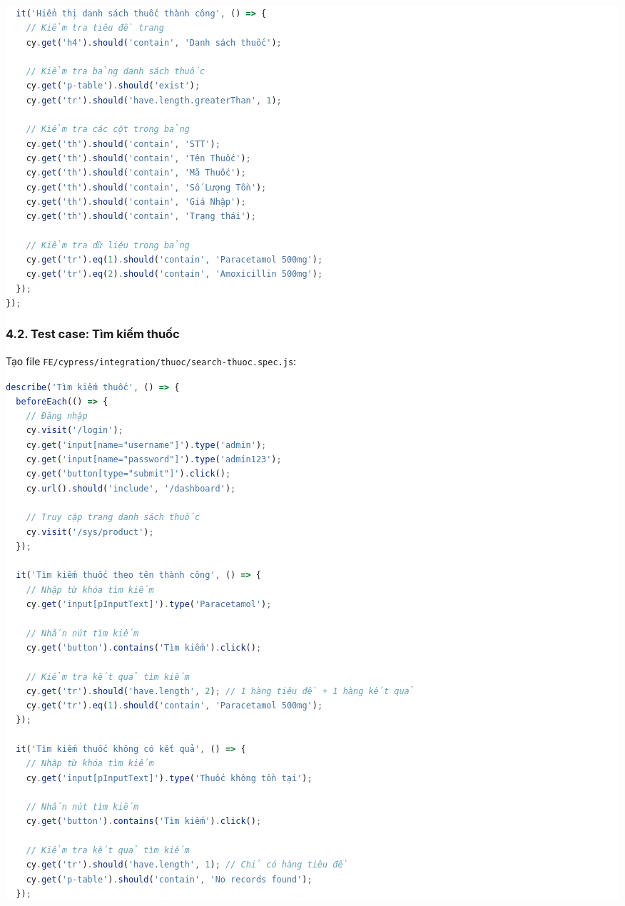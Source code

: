 ```javascript
  it('Hiển thị danh sách thuốc thành công', () => {
    // Kiểm tra tiêu đề trang
    cy.get('h4').should('contain', 'Danh sách thuốc');

    // Kiểm tra bảng danh sách thuốc
    cy.get('p-table').should('exist');
    cy.get('tr').should('have.length.greaterThan', 1);

    // Kiểm tra các cột trong bảng
    cy.get('th').should('contain', 'STT');
    cy.get('th').should('contain', 'Tên Thuốc');
    cy.get('th').should('contain', 'Mã Thuốc');
    cy.get('th').should('contain', 'Số Lượng Tồn');
    cy.get('th').should('contain', 'Giá Nhập');
    cy.get('th').should('contain', 'Trạng thái');

    // Kiểm tra dữ liệu trong bảng
    cy.get('tr').eq(1).should('contain', 'Paracetamol 500mg');
    cy.get('tr').eq(2).should('contain', 'Amoxicillin 500mg');
  });
});
```

### 4.2. Test case: Tìm kiếm thuốc

Tạo file `FE/cypress/integration/thuoc/search-thuoc.spec.js`:

```javascript
describe('Tìm kiếm thuốc', () => {
  beforeEach(() => {
    // Đăng nhập
    cy.visit('/login');
    cy.get('input[name="username"]').type('admin');
    cy.get('input[name="password"]').type('admin123');
    cy.get('button[type="submit"]').click();
    cy.url().should('include', '/dashboard');

    // Truy cập trang danh sách thuốc
    cy.visit('/sys/product');
  });

  it('Tìm kiếm thuốc theo tên thành công', () => {
    // Nhập từ khóa tìm kiếm
    cy.get('input[pInputText]').type('Paracetamol');

    // Nhấn nút tìm kiếm
    cy.get('button').contains('Tìm kiếm').click();

    // Kiểm tra kết quả tìm kiếm
    cy.get('tr').should('have.length', 2); // 1 hàng tiêu đề + 1 hàng kết quả
    cy.get('tr').eq(1).should('contain', 'Paracetamol 500mg');
  });

  it('Tìm kiếm thuốc không có kết quả', () => {
    // Nhập từ khóa tìm kiếm
    cy.get('input[pInputText]').type('Thuốc không tồn tại');

    // Nhấn nút tìm kiếm
    cy.get('button').contains('Tìm kiếm').click();

    // Kiểm tra kết quả tìm kiếm
    cy.get('tr').should('have.length', 1); // Chỉ có hàng tiêu đề
    cy.get('p-table').should('contain', 'No records found');
  });
```